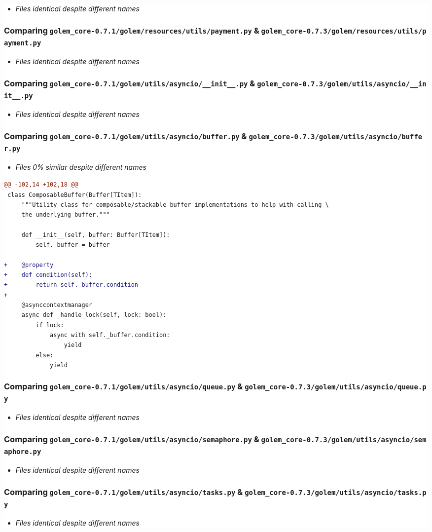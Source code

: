  * *Files identical despite different names*

### Comparing `golem_core-0.7.1/golem/resources/utils/payment.py` & `golem_core-0.7.3/golem/resources/utils/payment.py`

 * *Files identical despite different names*

### Comparing `golem_core-0.7.1/golem/utils/asyncio/__init__.py` & `golem_core-0.7.3/golem/utils/asyncio/__init__.py`

 * *Files identical despite different names*

### Comparing `golem_core-0.7.1/golem/utils/asyncio/buffer.py` & `golem_core-0.7.3/golem/utils/asyncio/buffer.py`

 * *Files 0% similar despite different names*

```diff
@@ -102,14 +102,18 @@
 class ComposableBuffer(Buffer[TItem]):
     """Utility class for composable/stackable buffer implementations to help with calling \
     the underlying buffer."""
 
     def __init__(self, buffer: Buffer[TItem]):
         self._buffer = buffer
 
+    @property
+    def condition(self):
+        return self._buffer.condition
+
     @asynccontextmanager
     async def _handle_lock(self, lock: bool):
         if lock:
             async with self._buffer.condition:
                 yield
         else:
             yield
```

### Comparing `golem_core-0.7.1/golem/utils/asyncio/queue.py` & `golem_core-0.7.3/golem/utils/asyncio/queue.py`

 * *Files identical despite different names*

### Comparing `golem_core-0.7.1/golem/utils/asyncio/semaphore.py` & `golem_core-0.7.3/golem/utils/asyncio/semaphore.py`

 * *Files identical despite different names*

### Comparing `golem_core-0.7.1/golem/utils/asyncio/tasks.py` & `golem_core-0.7.3/golem/utils/asyncio/tasks.py`

 * *Files identical despite different names*
